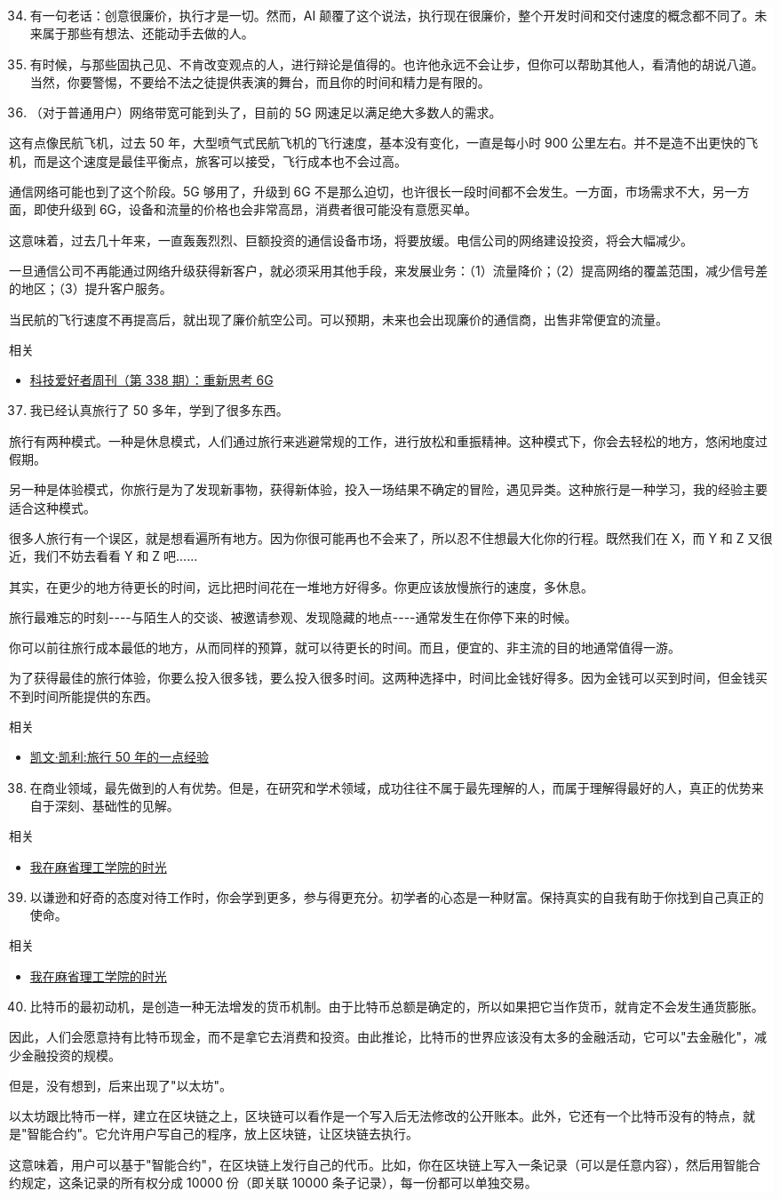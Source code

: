 34. 有一句老话：创意很廉价，执行才是一切。然而，AI 颠覆了这个说法，执行现在很廉价，整个开发时间和交付速度的概念都不同了。未来属于那些有想法、还能动手去做的人。

35. 有时候，与那些固执己见、不肯改变观点的人，进行辩论是值得的。也许他永远不会让步，但你可以帮助其他人，看清他的胡说八道。当然，你要警惕，不要给不法之徒提供表演的舞台，而且你的时间和精力是有限的。

36. （对于普通用户）网络带宽可能到头了，目前的 5G 网速足以满足绝大多数人的需求。

这有点像民航飞机，过去 50 年，大型喷气式民航飞机的飞行速度，基本没有变化，一直是每小时 900 公里左右。并不是造不出更快的飞机，而是这个速度是最佳平衡点，旅客可以接受，飞行成本也不会过高。

通信网络可能也到了这个阶段。5G 够用了，升级到 6G 不是那么迫切，也许很长一段时间都不会发生。一方面，市场需求不大，另一方面，即使升级到 6G，设备和流量的价格也会非常高昂，消费者很可能没有意愿买单。

这意味着，过去几十年来，一直轰轰烈烈、巨额投资的通信设备市场，将要放缓。电信公司的网络建设投资，将会大幅减少。

一旦通信公司不再能通过网络升级获得新客户，就必须采用其他手段，来发展业务：（1）流量降价；（2）提高网络的覆盖范围，减少信号差的地区；（3）提升客户服务。

当民航的飞行速度不再提高后，就出现了廉价航空公司。可以预期，未来也会出现廉价的通信商，出售非常便宜的流量。

相关

- [科技爱好者周刊（第 338 期）：重新思考 6G](https://www.ruanyifeng.com/blog/2025/02/weekly-issue-338.html)

37. 我已经认真旅行了 50 多年，学到了很多东西。

旅行有两种模式。一种是休息模式，人们通过旅行来逃避常规的工作，进行放松和重振精神。这种模式下，你会去轻松的地方，悠闲地度过假期。

另一种是体验模式，你旅行是为了发现新事物，获得新体验，投入一场结果不确定的冒险，遇见异类。这种旅行是一种学习，我的经验主要适合这种模式。

很多人旅行有一个误区，就是想看遍所有地方。因为你很可能再也不会来了，所以忍不住想最大化你的行程。既然我们在 X，而 Y 和 Z 又很近，我们不妨去看看 Y 和 Z 吧......

其实，在更少的地方待更长的时间，远比把时间花在一堆地方好得多。你更应该放慢旅行的速度，多休息。

旅行最难忘的时刻----与陌生人的交谈、被邀请参观、发现隐藏的地点----通常发生在你停下来的时候。

你可以前往旅行成本最低的地方，从而同样的预算，就可以待更长的时间。而且，便宜的、非主流的目的地通常值得一游。

为了获得最佳的旅行体验，你要么投入很多钱，要么投入很多时间。这两种选择中，时间比金钱好得多。因为金钱可以买到时间，但金钱买不到时间所能提供的东西。

相关

- [凯文·凯利:旅行 50 年的一点经验](https://kk.org/thetechnium/50-years-of-travel-tips/)

38. 在商业领域，最先做到的人有优势。但是，在研究和学术领域，成功往往不属于最先理解的人，而属于理解得最好的人，真正的优势来自于深刻、基础性的见解。

相关

- [我在麻省理工学院的时光](https://muratbuffalo.blogspot.com/2025/02/my-time-at-mit.html)

39. 以谦逊和好奇的态度对待工作时，你会学到更多，参与得更充分。初学者的心态是一种财富。保持真实的自我有助于你找到自己真正的使命。

相关

- [我在麻省理工学院的时光](https://muratbuffalo.blogspot.com/2025/02/my-time-at-mit.html)

40. 比特币的最初动机，是创造一种无法增发的货币机制。由于比特币总额是确定的，所以如果把它当作货币，就肯定不会发生通货膨胀。

因此，人们会愿意持有比特币现金，而不是拿它去消费和投资。由此推论，比特币的世界应该没有太多的金融活动，它可以"去金融化"，减少金融投资的规模。

但是，没有想到，后来出现了"以太坊"。

以太坊跟比特币一样，建立在区块链之上，区块链可以看作是一个写入后无法修改的公开账本。此外，它还有一个比特币没有的特点，就是"智能合约"。它允许用户写自己的程序，放上区块链，让区块链去执行。

这意味着，用户可以基于"智能合约"，在区块链上发行自己的代币。比如，你在区块链上写入一条记录（可以是任意内容），然后用智能合约规定，这条记录的所有权分成 10000 份（即关联 10000 条子记录），每一份都可以单独交易。
